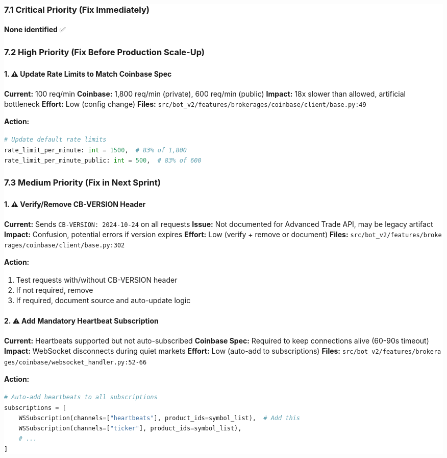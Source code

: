 ### 7.1 Critical Priority (Fix Immediately)

**None identified** ✅

### 7.2 High Priority (Fix Before Production Scale-Up)

#### 1. ⚠️ **Update Rate Limits to Match Coinbase Spec**

**Current:** 100 req/min
**Coinbase:** 1,800 req/min (private), 600 req/min (public)
**Impact:** 18x slower than allowed, artificial bottleneck
**Effort:** Low (config change)
**Files:** `src/bot_v2/features/brokerages/coinbase/client/base.py:49`

**Action:**
```python
# Update default rate limits
rate_limit_per_minute: int = 1500,  # 83% of 1,800
rate_limit_per_minute_public: int = 500,  # 83% of 600
```

### 7.3 Medium Priority (Fix in Next Sprint)

#### 1. ⚠️ **Verify/Remove CB-VERSION Header**

**Current:** Sends `CB-VERSION: 2024-10-24` on all requests
**Issue:** Not documented for Advanced Trade API, may be legacy artifact
**Impact:** Confusion, potential errors if version expires
**Effort:** Low (verify + remove or document)
**Files:** `src/bot_v2/features/brokerages/coinbase/client/base.py:302`

**Action:**
1. Test requests with/without CB-VERSION header
2. If not required, remove
3. If required, document source and auto-update logic

#### 2. ⚠️ **Add Mandatory Heartbeat Subscription**

**Current:** Heartbeats supported but not auto-subscribed
**Coinbase Spec:** Required to keep connections alive (60-90s timeout)
**Impact:** WebSocket disconnects during quiet markets
**Effort:** Low (auto-add to subscriptions)
**Files:** `src/bot_v2/features/brokerages/coinbase/websocket_handler.py:52-66`

**Action:**
```python
# Auto-add heartbeats to all subscriptions
subscriptions = [
    WSSubscription(channels=["heartbeats"], product_ids=symbol_list),  # Add this
    WSSubscription(channels=["ticker"], product_ids=symbol_list),
    # ...
]
```
